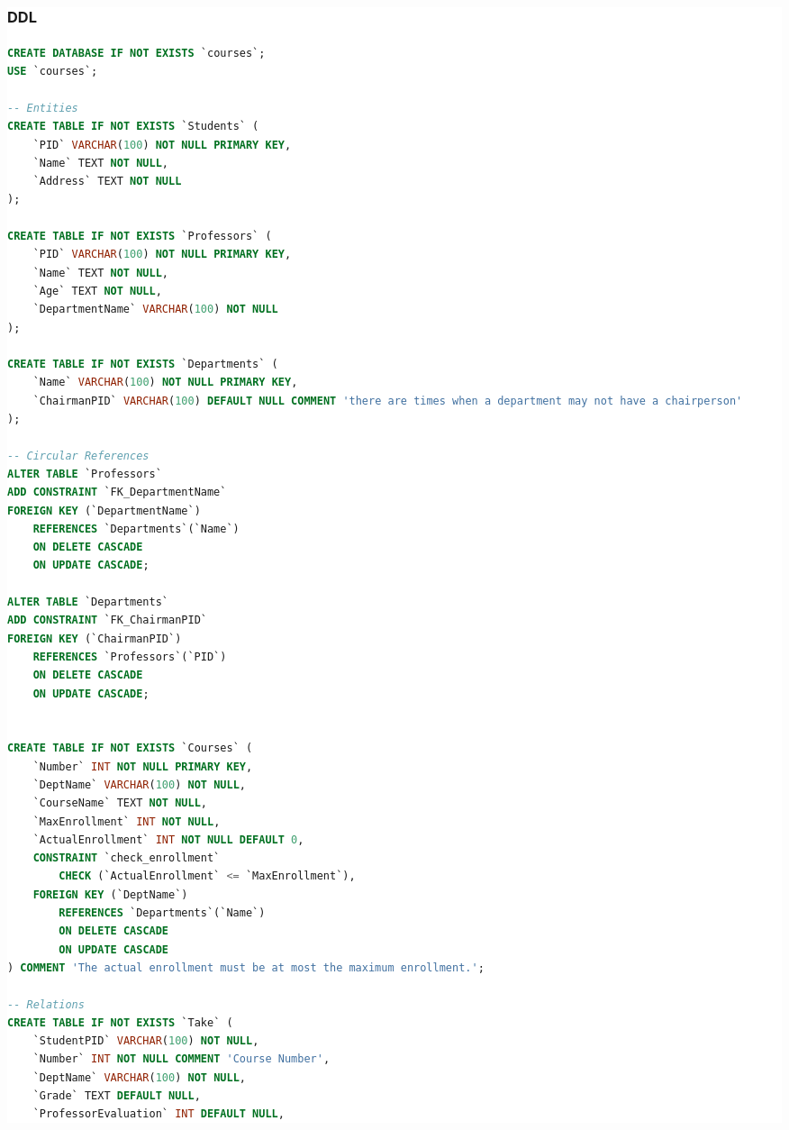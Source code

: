 ### DDL

```sql
CREATE DATABASE IF NOT EXISTS `courses`;
USE `courses`;

-- Entities
CREATE TABLE IF NOT EXISTS `Students` (
    `PID` VARCHAR(100) NOT NULL PRIMARY KEY,
    `Name` TEXT NOT NULL,
    `Address` TEXT NOT NULL
);

CREATE TABLE IF NOT EXISTS `Professors` (
    `PID` VARCHAR(100) NOT NULL PRIMARY KEY,
    `Name` TEXT NOT NULL,
    `Age` TEXT NOT NULL,
    `DepartmentName` VARCHAR(100) NOT NULL
);

CREATE TABLE IF NOT EXISTS `Departments` (
    `Name` VARCHAR(100) NOT NULL PRIMARY KEY,
    `ChairmanPID` VARCHAR(100) DEFAULT NULL COMMENT 'there are times when a department may not have a chairperson'
);

-- Circular References
ALTER TABLE `Professors`
ADD CONSTRAINT `FK_DepartmentName`
FOREIGN KEY (`DepartmentName`)
    REFERENCES `Departments`(`Name`)
    ON DELETE CASCADE
    ON UPDATE CASCADE;

ALTER TABLE `Departments`
ADD CONSTRAINT `FK_ChairmanPID`
FOREIGN KEY (`ChairmanPID`)
    REFERENCES `Professors`(`PID`)
    ON DELETE CASCADE
    ON UPDATE CASCADE;


CREATE TABLE IF NOT EXISTS `Courses` (
    `Number` INT NOT NULL PRIMARY KEY,
    `DeptName` VARCHAR(100) NOT NULL,
    `CourseName` TEXT NOT NULL,
    `MaxEnrollment` INT NOT NULL,
    `ActualEnrollment` INT NOT NULL DEFAULT 0,
    CONSTRAINT `check_enrollment`
        CHECK (`ActualEnrollment` <= `MaxEnrollment`),
    FOREIGN KEY (`DeptName`)
        REFERENCES `Departments`(`Name`)
        ON DELETE CASCADE
        ON UPDATE CASCADE
) COMMENT 'The actual enrollment must be at most the maximum enrollment.';

-- Relations
CREATE TABLE IF NOT EXISTS `Take` (
    `StudentPID` VARCHAR(100) NOT NULL,
    `Number` INT NOT NULL COMMENT 'Course Number',
    `DeptName` VARCHAR(100) NOT NULL,
    `Grade` TEXT DEFAULT NULL,
    `ProfessorEvaluation` INT DEFAULT NULL,
```